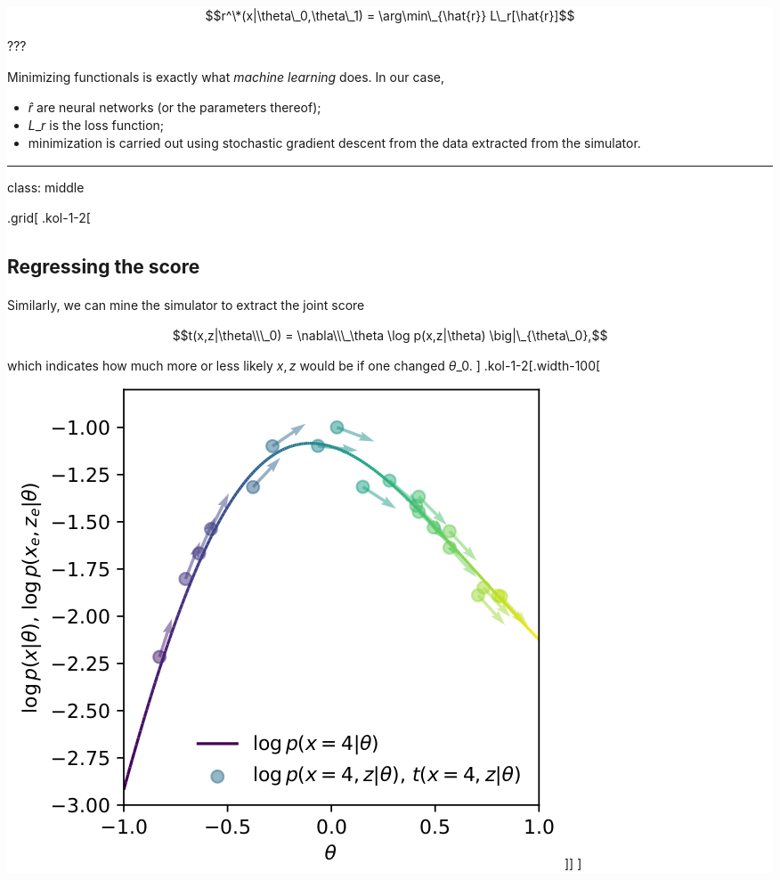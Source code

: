 $$r^\*(x|\theta\_0,\theta\_1) = \arg\min\_{\hat{r}} L\_r[\hat{r}]$$

???


Minimizing functionals is exactly what *machine learning* does. In our case,
- $\hat{r}$ are neural networks (or the parameters thereof);
- $L\_r$ is the loss function;
- minimization is carried out using stochastic gradient descent from the data extracted from the simulator.

---

class: middle



.grid[
.kol-1-2[
## Regressing the score

Similarly, we can mine the simulator to extract the joint score

$$t(x,z|\theta\\\_0) = \nabla\\\_\theta \log p(x,z|\theta) \big|\_{\theta\_0},$$

which indicates how much more or less likely $x,z$ would be if one changed $\theta\_0$.
]
.kol-1-2[.width-100[![](figures/t_xz.png)]]
]
